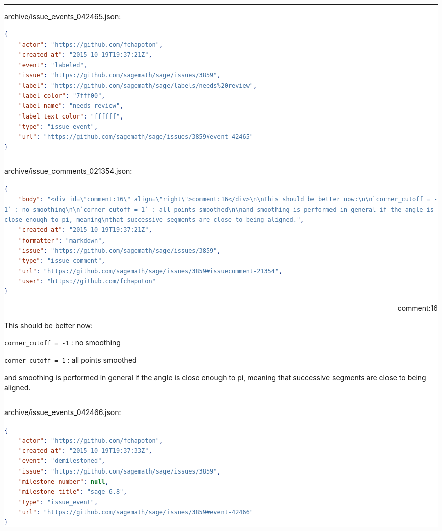 ```json
```



---

archive/issue_events_042465.json:
```json
{
    "actor": "https://github.com/fchapoton",
    "created_at": "2015-10-19T19:37:21Z",
    "event": "labeled",
    "issue": "https://github.com/sagemath/sage/issues/3859",
    "label": "https://github.com/sagemath/sage/labels/needs%20review",
    "label_color": "7fff00",
    "label_name": "needs review",
    "label_text_color": "ffffff",
    "type": "issue_event",
    "url": "https://github.com/sagemath/sage/issues/3859#event-42465"
}
```



---

archive/issue_comments_021354.json:
```json
{
    "body": "<div id=\"comment:16\" align=\"right\">comment:16</div>\n\nThis should be better now:\n\n`corner_cutoff = -1` : no smoothing\n\n`corner_cutoff = 1` : all points smoothed\n\nand smoothing is performed in general if the angle is close enough to pi, meaning\nthat successive segments are close to being aligned.",
    "created_at": "2015-10-19T19:37:21Z",
    "formatter": "markdown",
    "issue": "https://github.com/sagemath/sage/issues/3859",
    "type": "issue_comment",
    "url": "https://github.com/sagemath/sage/issues/3859#issuecomment-21354",
    "user": "https://github.com/fchapoton"
}
```

<div id="comment:16" align="right">comment:16</div>

This should be better now:

`corner_cutoff = -1` : no smoothing

`corner_cutoff = 1` : all points smoothed

and smoothing is performed in general if the angle is close enough to pi, meaning
that successive segments are close to being aligned.



---

archive/issue_events_042466.json:
```json
{
    "actor": "https://github.com/fchapoton",
    "created_at": "2015-10-19T19:37:33Z",
    "event": "demilestoned",
    "issue": "https://github.com/sagemath/sage/issues/3859",
    "milestone_number": null,
    "milestone_title": "sage-6.8",
    "type": "issue_event",
    "url": "https://github.com/sagemath/sage/issues/3859#event-42466"
}
```
